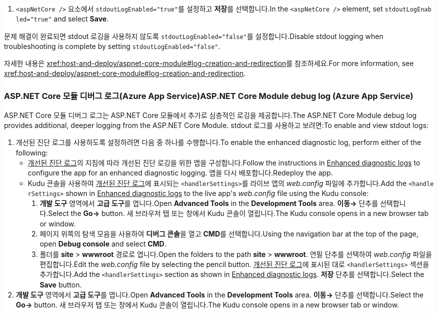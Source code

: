 1. <span data-ttu-id="6c65a-306">`<aspNetCore />` 요소에서 `stdoutLogEnabled="true"`를 설정하고 **저장**를 선택합니다.</span><span class="sxs-lookup"><span data-stu-id="6c65a-306">In the `<aspNetCore />` element, set `stdoutLogEnabled="true"` and select **Save**.</span></span>

<span data-ttu-id="6c65a-307">문제 해결이 완료되면 stdout 로깅을 사용하지 않도록 `stdoutLogEnabled="false"`를 설정합니다.</span><span class="sxs-lookup"><span data-stu-id="6c65a-307">Disable stdout logging when troubleshooting is complete by setting `stdoutLogEnabled="false"`.</span></span>

<span data-ttu-id="6c65a-308">자세한 내용은 <xref:host-and-deploy/aspnet-core-module#log-creation-and-redirection>를 참조하세요.</span><span class="sxs-lookup"><span data-stu-id="6c65a-308">For more information, see <xref:host-and-deploy/aspnet-core-module#log-creation-and-redirection>.</span></span>

### <a name="aspnet-core-module-debug-log-azure-app-service"></a><span data-ttu-id="6c65a-309">ASP.NET Core 모듈 디버그 로그(Azure App Service)</span><span class="sxs-lookup"><span data-stu-id="6c65a-309">ASP.NET Core Module debug log (Azure App Service)</span></span>

<span data-ttu-id="6c65a-310">ASP.NET Core 모듈 디버그 로그는 ASP.NET Core 모듈에서 추가로 심층적인 로깅을 제공합니다.</span><span class="sxs-lookup"><span data-stu-id="6c65a-310">The ASP.NET Core Module debug log provides additional, deeper logging from the ASP.NET Core Module.</span></span> <span data-ttu-id="6c65a-311">stdout 로그를 사용하고 보려면:</span><span class="sxs-lookup"><span data-stu-id="6c65a-311">To enable and view stdout logs:</span></span>

1. <span data-ttu-id="6c65a-312">개선된 진단 로그를 사용하도록 설정하려면 다음 중 하나를 수행합니다.</span><span class="sxs-lookup"><span data-stu-id="6c65a-312">To enable the enhanced diagnostic log, perform either of the following:</span></span>
   * <span data-ttu-id="6c65a-313">[개선된 진단 로그](xref:host-and-deploy/aspnet-core-module#enhanced-diagnostic-logs)의 지침에 따라 개선된 진단 로깅을 위한 앱을 구성합니다.</span><span class="sxs-lookup"><span data-stu-id="6c65a-313">Follow the instructions in [Enhanced diagnostic logs](xref:host-and-deploy/aspnet-core-module#enhanced-diagnostic-logs) to configure the app for an enhanced diagnostic logging.</span></span> <span data-ttu-id="6c65a-314">앱을 다시 배포합니다.</span><span class="sxs-lookup"><span data-stu-id="6c65a-314">Redeploy the app.</span></span>
   * <span data-ttu-id="6c65a-315">Kudu 콘솔을 사용하여 [개선된 진단 로그](xref:host-and-deploy/aspnet-core-module#enhanced-diagnostic-logs)에 표시되는 `<handlerSettings>`를 라이브 앱의 *web.config* 파일에 추가합니다.</span><span class="sxs-lookup"><span data-stu-id="6c65a-315">Add the `<handlerSettings>` shown in [Enhanced diagnostic logs](xref:host-and-deploy/aspnet-core-module#enhanced-diagnostic-logs) to the live app's *web.config* file using the Kudu console:</span></span>
     1. <span data-ttu-id="6c65a-316">**개발 도구** 영역에서 **고급 도구**를 엽니다.</span><span class="sxs-lookup"><span data-stu-id="6c65a-316">Open **Advanced Tools** in the **Development Tools** area.</span></span> <span data-ttu-id="6c65a-317">**이동&rarr;** 단추를 선택합니다.</span><span class="sxs-lookup"><span data-stu-id="6c65a-317">Select the **Go&rarr;** button.</span></span> <span data-ttu-id="6c65a-318">새 브라우저 탭 또는 창에서 Kudu 콘솔이 열립니다.</span><span class="sxs-lookup"><span data-stu-id="6c65a-318">The Kudu console opens in a new browser tab or window.</span></span>
     1. <span data-ttu-id="6c65a-319">페이지 위쪽의 탐색 모음을 사용하여 **디버그 콘솔**을 열고 **CMD**를 선택합니다.</span><span class="sxs-lookup"><span data-stu-id="6c65a-319">Using the navigation bar at the top of the page, open **Debug console** and select **CMD**.</span></span>
     1. <span data-ttu-id="6c65a-320">폴더를 **site** > **wwwroot** 경로로 엽니다.</span><span class="sxs-lookup"><span data-stu-id="6c65a-320">Open the folders to the path **site** > **wwwroot**.</span></span> <span data-ttu-id="6c65a-321">연필 단추를 선택하여 *web.config* 파일을 편집합니다.</span><span class="sxs-lookup"><span data-stu-id="6c65a-321">Edit the *web.config* file by selecting the pencil button.</span></span> <span data-ttu-id="6c65a-322">[개선된 진단 로그](xref:host-and-deploy/aspnet-core-module#enhanced-diagnostic-logs)에 표시된 대로 `<handlerSettings>` 섹션을 추가합니다.</span><span class="sxs-lookup"><span data-stu-id="6c65a-322">Add the `<handlerSettings>` section as shown in [Enhanced diagnostic logs](xref:host-and-deploy/aspnet-core-module#enhanced-diagnostic-logs).</span></span> <span data-ttu-id="6c65a-323">**저장** 단추를 선택합니다.</span><span class="sxs-lookup"><span data-stu-id="6c65a-323">Select the **Save** button.</span></span>
1. <span data-ttu-id="6c65a-324">**개발 도구** 영역에서 **고급 도구**를 엽니다.</span><span class="sxs-lookup"><span data-stu-id="6c65a-324">Open **Advanced Tools** in the **Development Tools** area.</span></span> <span data-ttu-id="6c65a-325">**이동&rarr;** 단추를 선택합니다.</span><span class="sxs-lookup"><span data-stu-id="6c65a-325">Select the **Go&rarr;** button.</span></span> <span data-ttu-id="6c65a-326">새 브라우저 탭 또는 창에서 Kudu 콘솔이 열립니다.</span><span class="sxs-lookup"><span data-stu-id="6c65a-326">The Kudu console opens in a new browser tab or window.</span></span>